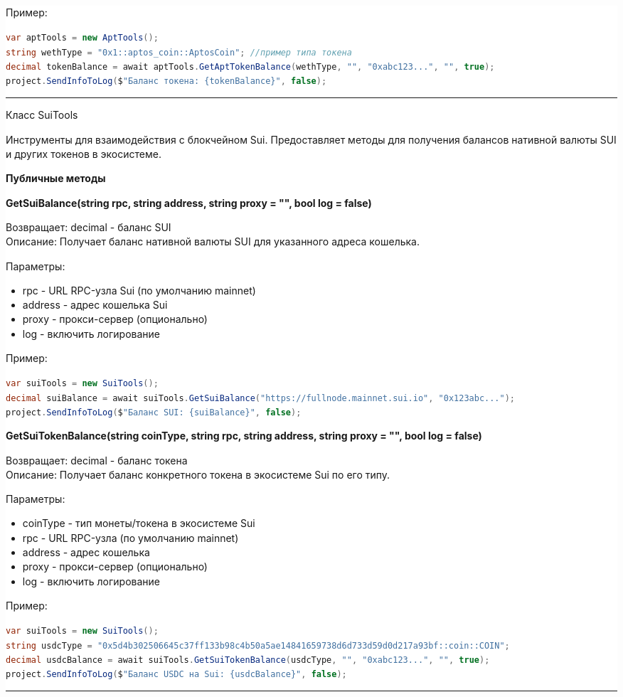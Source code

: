 Пример:
```csharp
var aptTools = new AptTools();
string wethType = "0x1::aptos_coin::AptosCoin"; //пример типа токена
decimal tokenBalance = await aptTools.GetAptTokenBalance(wethType, "", "0xabc123...", "", true);
project.SendInfoToLog($"Баланс токена: {tokenBalance}", false);
```

---

Класс SuiTools

Инструменты для взаимодействия с блокчейном Sui. Предоставляет методы для получения балансов нативной валюты SUI и других токенов в экосистеме.

**Публичные методы**

**GetSuiBalance(string rpc, string address, string proxy = "", bool log = false)**

Возвращает: decimal - баланс SUI  
Описание: Получает баланс нативной валюты SUI для указанного адреса кошелька.

Параметры:
- rpc - URL RPC-узла Sui (по умолчанию mainnet)
- address - адрес кошелька Sui
- proxy - прокси-сервер (опционально)
- log - включить логирование

Пример:
```csharp
var suiTools = new SuiTools();
decimal suiBalance = await suiTools.GetSuiBalance("https://fullnode.mainnet.sui.io", "0x123abc...");
project.SendInfoToLog($"Баланс SUI: {suiBalance}", false);
```

**GetSuiTokenBalance(string coinType, string rpc, string address, string proxy = "", bool log = false)**

Возвращает: decimal - баланс токена  
Описание: Получает баланс конкретного токена в экосистеме Sui по его типу.

Параметры:
- coinType - тип монеты/токена в экосистеме Sui
- rpc - URL RPC-узла (по умолчанию mainnet)
- address - адрес кошелька
- proxy - прокси-сервер (опционально)
- log - включить логирование

Пример:
```csharp
var suiTools = new SuiTools();
string usdcType = "0x5d4b302506645c37ff133b98c4b50a5ae14841659738d6d733d59d0d217a93bf::coin::COIN";
decimal usdcBalance = await suiTools.GetSuiTokenBalance(usdcType, "", "0xabc123...", "", true);
project.SendInfoToLog($"Баланс USDC на Sui: {usdcBalance}", false);
```

---
